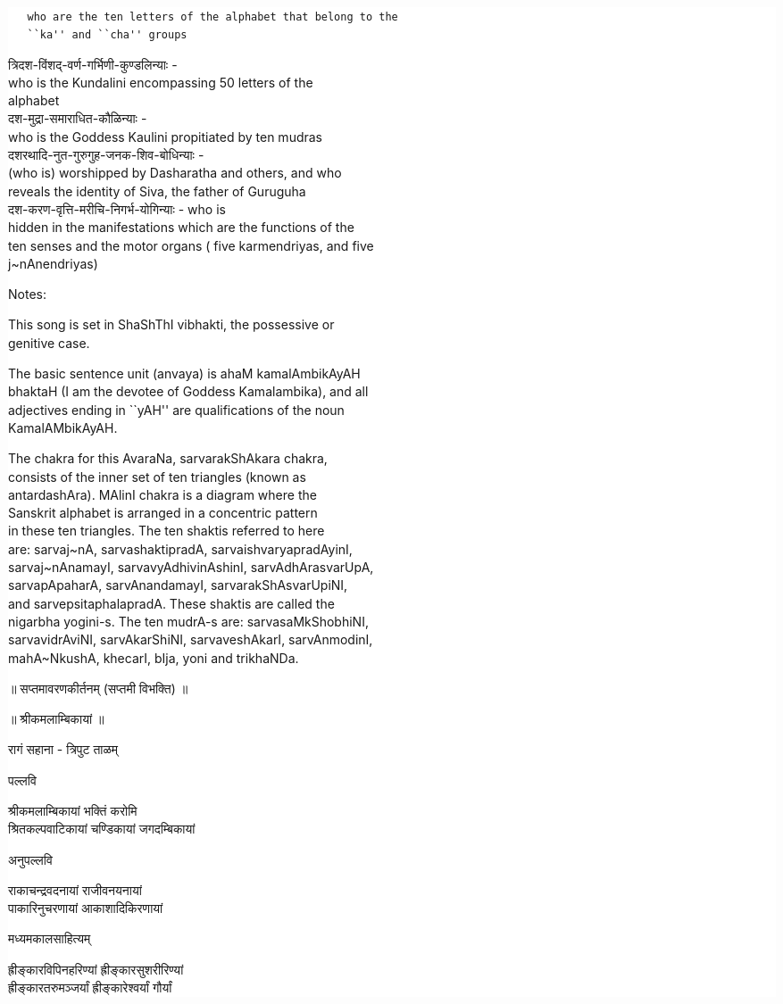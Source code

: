        who are the ten letters of the alphabet that belong to the  
       ``ka'' and ``cha'' groups  
त्रिदश-विंशद्-वर्ण-गर्भिणी-कुण्डलिन्याः  -  
       who is the Kundalini encompassing 50 letters of the  
       alphabet  
दश-मुद्रा-समाराधित-कौळिन्याः  -  
       who is the Goddess Kaulini propitiated by ten mudras  
दशरथादि-नुत-गुरुगुह-जनक-शिव-बोधिन्याः  -  
       (who is) worshipped by Dasharatha and others, and who  
       reveals the identity of Siva, the father of Guruguha  
दश-करण-वृत्ति-मरीचि-निगर्भ-योगिन्याः  - who is  
       hidden in the manifestations which are the functions of the  
       ten senses and the motor organs ( five karmendriyas, and five  
       j~nAnendriyas)  
  
Notes:    
  
This song is set in ShaShThI vibhakti, the possessive or  
genitive case.  
  
The basic sentence unit (anvaya) is ahaM kamalAmbikAyAH  
bhaktaH (I am the devotee of Goddess Kamalambika), and all  
adjectives ending in ``yAH'' are qualifications of the noun  
KamalAMbikAyAH.  
  
The chakra for this AvaraNa, sarvarakShAkara chakra,  
consists of the inner set of ten triangles (known as  
antardashAra). MAlinI chakra is a diagram where the  
Sanskrit alphabet is arranged in a concentric pattern  
in these ten triangles. The ten shaktis referred to here  
are: sarvaj~nA, sarvashaktipradA, sarvaishvaryapradAyinI,  
sarvaj~nAnamayI, sarvavyAdhivinAshinI, sarvAdhArasvarUpA,  
sarvapApaharA, sarvAnandamayI, sarvarakShAsvarUpiNI,  
and sarvepsitaphalapradA. These shaktis are called the  
nigarbha yogini-s. The ten mudrA-s are: sarvasaMkShobhiNI,  
sarvavidrAviNI, sarvAkarShiNI, sarvaveshAkarI, sarvAnmodinI,  
mahA~NkushA, khecarI, bIja, yoni and trikhaNDa.  
  
॥ सप्तमावरणकीर्तनम् (सप्तमी विभक्ति) ॥  
  
॥ श्रीकमलाम्बिकायां ॥  
  
रागं सहाना - त्रिपुट ताळम्  
  
पल्लवि  
  
श्रीकमलाम्बिकायां भक्तिं करोमि  
श्रितकल्पवाटिकायां चण्डिकायां जगदम्बिकायां  
  
अनुपल्लवि  
  
राकाचन्द्रवदनायां राजीवनयनायां  
पाकारिनुचरणायां आकाशादिकिरणायां  
  
मध्यमकालसाहित्यम्  
  
ह्रीङ्कारविपिनहरिण्यां ह्रीङ्कारसुशरीरिण्यां  
ह्रीङ्कारतरुमञ्जर्यां ह्रीङ्कारेश्वर्यां गौर्यां  
  